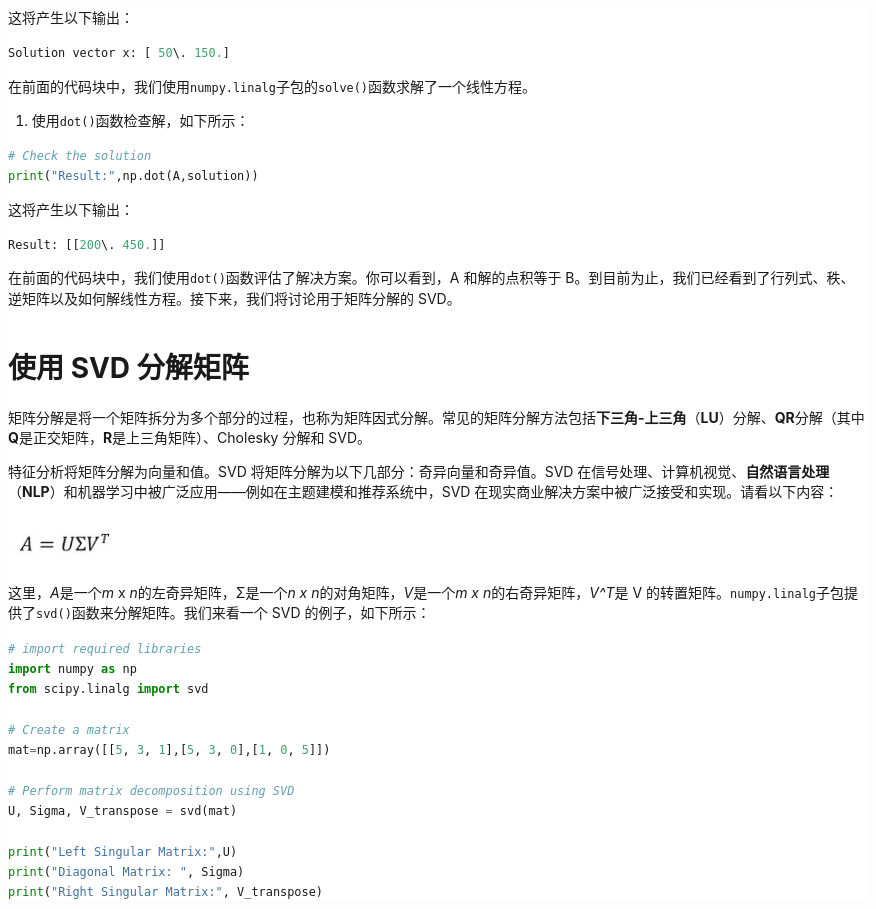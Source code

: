 这将产生以下输出：

```py
Solution vector x: [ 50\. 150.]
```

在前面的代码块中，我们使用`numpy.linalg`子包的`solve()`函数求解了一个线性方程。

1.  使用`dot()`函数检查解，如下所示：

```py
# Check the solution
print("Result:",np.dot(A,solution))

```

这将产生以下输出：

```py
Result: [[200\. 450.]]
```

在前面的代码块中，我们使用`dot()`函数评估了解决方案。你可以看到，A 和解的点积等于 B。到目前为止，我们已经看到了行列式、秩、逆矩阵以及如何解线性方程。接下来，我们将讨论用于矩阵分解的 SVD。

# 使用 SVD 分解矩阵

矩阵分解是将一个矩阵拆分为多个部分的过程，也称为矩阵因式分解。常见的矩阵分解方法包括**下三角-上三角**（**LU**）分解、**QR**分解（其中**Q**是正交矩阵，**R**是上三角矩阵）、Cholesky 分解和 SVD。

特征分析将矩阵分解为向量和值。SVD 将矩阵分解为以下几部分：奇异向量和奇异值。SVD 在信号处理、计算机视觉、**自然语言处理**（**NLP**）和机器学习中被广泛应用——例如在主题建模和推荐系统中，SVD 在现实商业解决方案中被广泛接受和实现。请看以下内容：

![](img/5532eee3-3544-47cb-a869-9f70db9ea0c0.png)

这里，*A*是一个*m* x *n*的左奇异矩阵，Σ是一个*n x n*的对角矩阵，*V*是一个*m x n*的右奇异矩阵，*V^T*是 V 的转置矩阵。`numpy.linalg`子包提供了`svd()`函数来分解矩阵。我们来看一个 SVD 的例子，如下所示：

```py
# import required libraries
import numpy as np
from scipy.linalg import svd

# Create a matrix
mat=np.array([[5, 3, 1],[5, 3, 0],[1, 0, 5]])

# Perform matrix decomposition using SVD
U, Sigma, V_transpose = svd(mat)

print("Left Singular Matrix:",U)
print("Diagonal Matrix: ", Sigma)
print("Right Singular Matrix:", V_transpose)
```

